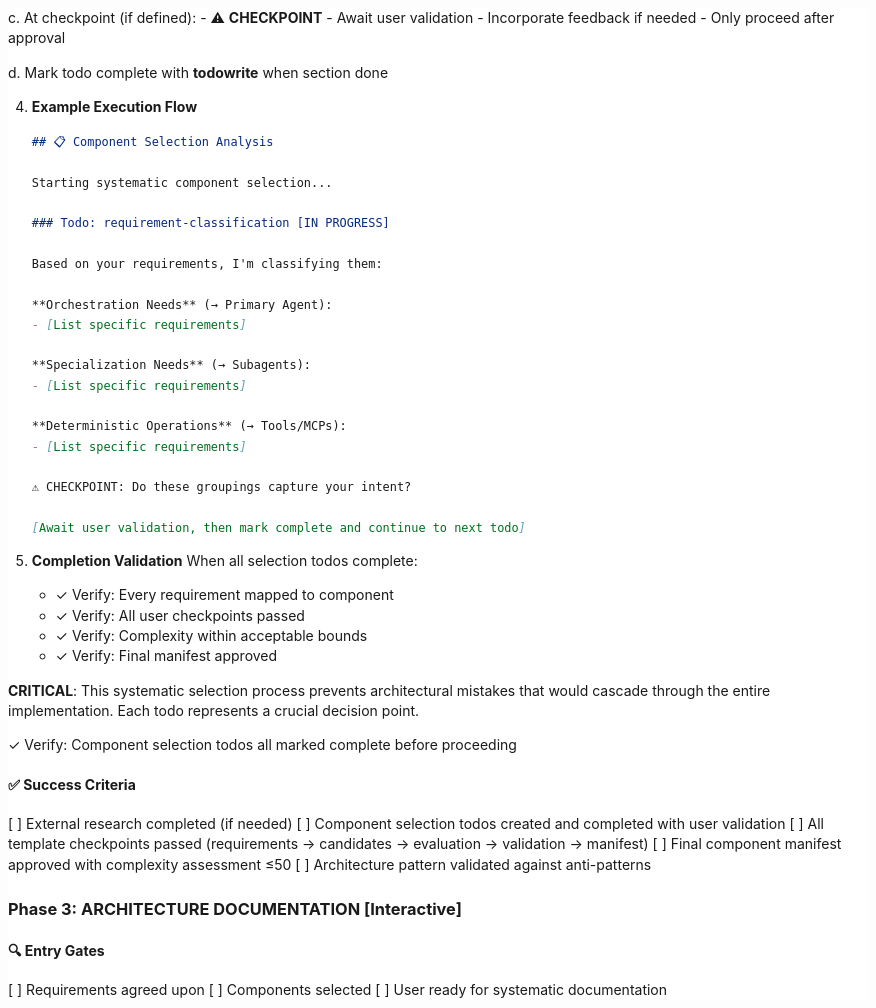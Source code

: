    c. At checkpoint (if defined):
      - ⚠️ **CHECKPOINT** - Await user validation
      - Incorporate feedback if needed
      - Only proceed after approval

   d. Mark todo complete with **todowrite** when section done

4. **Example Execution Flow**
   ```markdown
   ## 📋 Component Selection Analysis

   Starting systematic component selection...

   ### Todo: requirement-classification [IN PROGRESS]

   Based on your requirements, I'm classifying them:

   **Orchestration Needs** (→ Primary Agent):
   - [List specific requirements]

   **Specialization Needs** (→ Subagents):
   - [List specific requirements]

   **Deterministic Operations** (→ Tools/MCPs):
   - [List specific requirements]

   ⚠️ CHECKPOINT: Do these groupings capture your intent?

   [Await user validation, then mark complete and continue to next todo]
   ```

5. **Completion Validation**
   When all selection todos complete:
   - ✓ Verify: Every requirement mapped to component
   - ✓ Verify: All user checkpoints passed
   - ✓ Verify: Complexity within acceptable bounds
   - ✓ Verify: Final manifest approved

**CRITICAL**: This systematic selection process prevents architectural mistakes that would cascade through the entire implementation. Each todo represents a crucial decision point.

✓ Verify: Component selection todos all marked complete before proceeding

#### ✅ Success Criteria
[ ] External research completed (if needed)
[ ] Component selection todos created and completed with user validation
[ ] All template checkpoints passed (requirements → candidates → evaluation → validation → manifest)
[ ] Final component manifest approved with complexity assessment ≤50
[ ] Architecture pattern validated against anti-patterns

### Phase 3: ARCHITECTURE DOCUMENTATION [Interactive]

#### 🔍 Entry Gates
[ ] Requirements agreed upon
[ ] Components selected
[ ] User ready for systematic documentation
